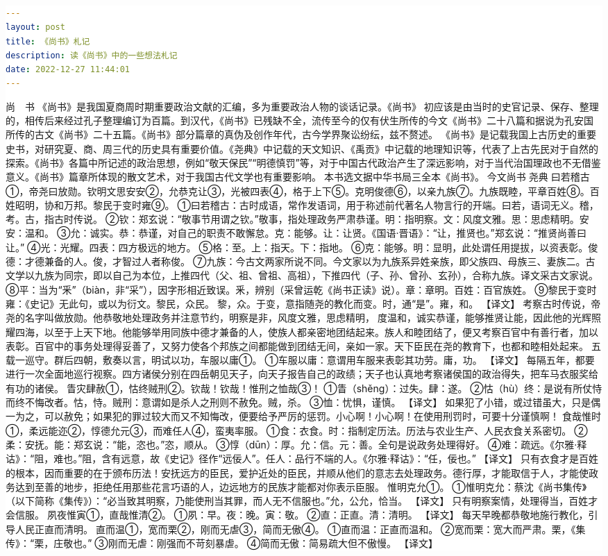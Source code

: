 ```yaml
---
layout: post
title: 《尚书》札记
description: 读《尚书》中的一些想法札记
date: 2022-12-27 11:44:01
---
```


尚　书
《尚书》是我国夏商周时期重要政治文献的汇编，多为重要政治人物的谈话记录。《尚书》 初应该是由当时的史官记录、保存、整理的，相传后来经过孔子整理编订为百篇。到汉代，《尚书》已残缺不全，流传至今的仅有伏生所传的今文《尚书》二十八篇和据说为孔安国所传的古文《尚书》二十五篇。《尚书》部分篇章的真伪及创作年代，古今学界聚讼纷纭，兹不赘述。
《尚书》是记载我国上古历史的重要史书，对研究夏、商、周三代的历史具有重要价值。《尧典》中记载的天文知识、《禹贡》中记载的地理知识等，代表了上古先民对于自然的探索。《尚书》各篇中所记述的政治思想，例如“敬天保民”“明德慎罚”等，对于中国古代政治产生了深远影响，对于当代治国理政也不无借鉴意义。《尚书》篇章所体现的散文艺术，对于我国古代文学也有重要影响。
本书选文据中华书局三全本《尚书》。
今文尚书
尧典
曰若稽古①，帝尧曰放勋。钦明文思安安②，允恭克让③，光被四表④，格于上下⑤。克明俊德⑥，以亲九族⑦。九族既睦，平章百姓⑧。百姓昭明，协和万邦。黎民于变时雍⑨。
①曰若稽古：古时成语，常作发语词，用于称述前代著名人物言行的开端。曰若，语词无义。稽，考。古，指古时传说。
②钦：郑玄说：“敬事节用谓之钦。”敬事，指处理政务严肃恭谨。明：指明察。文：风度文雅。思：思虑精明。安安：温和。
③允：诚实。恭：恭谨，对自己的职责不敢懈怠。克：能够。让：让贤。《国语·晋语》：“让，推贤也。”郑玄说：“推贤尚善曰让。”
④光：光耀。四表：四方极远的地方。
⑤格：至。上：指天。下：指地。
⑥克：能够。明：显明，此处谓任用提拔，以资表彰。俊德：才德兼备的人。俊，才智过人者称俊。
⑦九族：今古文两家所说不同。今文家以为九族系异姓亲族，即父族四、母族三、妻族二。古文学以九族为同宗，即以自己为本位，上推四代（父、祖、曾祖、高祖），下推四代（子、孙、曾孙、玄孙），合称九族。译文采古文家说。
⑧平：当为“釆”（biàn，非“采”），因字形相近致误。釆，辨别（采曾运乾《尚书正读》说）。章：章明。百姓：百官族姓。
⑨黎民于变时雍：《史记》无此句，或以为衍文。黎民，众民。
黎，众。于变，意指随尧的教化而变。时，通“是”。雍，和。
【译文】
考察古时传说，帝尧的名字叫做放勋。他恭敬地处理政务并注意节约，明察是非，风度文雅，思虑精明， 度温和，诚实恭谨，能够推贤让能，因此他的光辉照耀四海，以至于上天下地。他能够举用同族中德才兼备的人，使族人都亲密地团结起来。族人和睦团结了，便又考察百官中有善行者，加以表彰。百官中的事务处理得妥善了，又努力使各个邦族之间都能做到团结无间，亲如一家。天下臣民在尧的教育下，也都和睦相处起来。
五载一巡守。群后四朝，敷奏以言，明试以功，车服以庸①。
①车服以庸：意谓用车服来表彰其功劳。庸，功。
【译文】
每隔五年，都要进行一次全面地巡行视察。四方诸侯分别在四岳朝见天子，向天子报告自己的政绩；天子也认真地考察诸侯国的政治得失，把车马衣服奖给有功的诸侯。
眚灾肆赦①，怙终贼刑②。钦哉！钦哉！惟刑之恤哉③！
①眚（shěng）：过失。肆：遂。 ②怙（hù）终：是说有所仗恃而终不悔改者。怙，恃。贼刑：意谓如是杀人之刑则不赦免。贼，杀。
③恤：忧惧，谨慎。
【译文】
如果犯了小错，或过错虽大，只是偶一为之，可以赦免；如果犯的罪过较大而又不知悔改，便要给予严厉的惩罚。小心啊！小心啊！在使用刑罚时，可要十分谨慎啊！
食哉惟时①，柔远能迩②，惇德允元③，而难任人④，蛮夷率服。
①食：衣食。时：指制定历法。历法与农业生产、人民衣食关系密切。
②柔：安抚。能：郑玄说：“能，恣也。”恣，顺从。
③惇（dūn）：厚。允：信。元：善。全句是说政务处理得好。
④难：疏远。《尔雅·释诂》：“阻，难也。”阻，含有远意，故《史记》径作“远佞人”。任人：品行不端的人。《尔雅·释诂》：“任，佞也。”
【译文】
只有衣食才是百姓的根本，因而重要的在于颁布历法！安抚远方的臣民，爱护近处的臣民，并顺从他们的意志去处理政务。德行厚，才能取信于人，才能使政务达到至善的地步，拒绝任用那些花言巧语的人，边远地方的民族才能都对你表示臣服。
惟明克允①。
①惟明克允：蔡沈《尚书集传》（以下简称《集传》）：“必当致其明察，乃能使刑当其罪，而人无不信服也。”允，公允，恰当。
【译文】
只有明察案情，处理得当，百姓才会信服。
夙夜惟寅①，直哉惟清②。
①夙：早。夜：晚。寅：敬。
②直：正直。清：清明。
【译文】
每天早晚都恭敬地施行教化，引导人民正直而清明。
直而温①，宽而栗②，刚而无虐③，简而无傲④。
①直而温：正直而温和。
②宽而栗：宽大而严肃。栗，《集传》：“栗，庄敬也。”
③刚而无虐：刚强而不苛刻暴虐。
④简而无傲：简易疏大但不傲慢。
【译文】